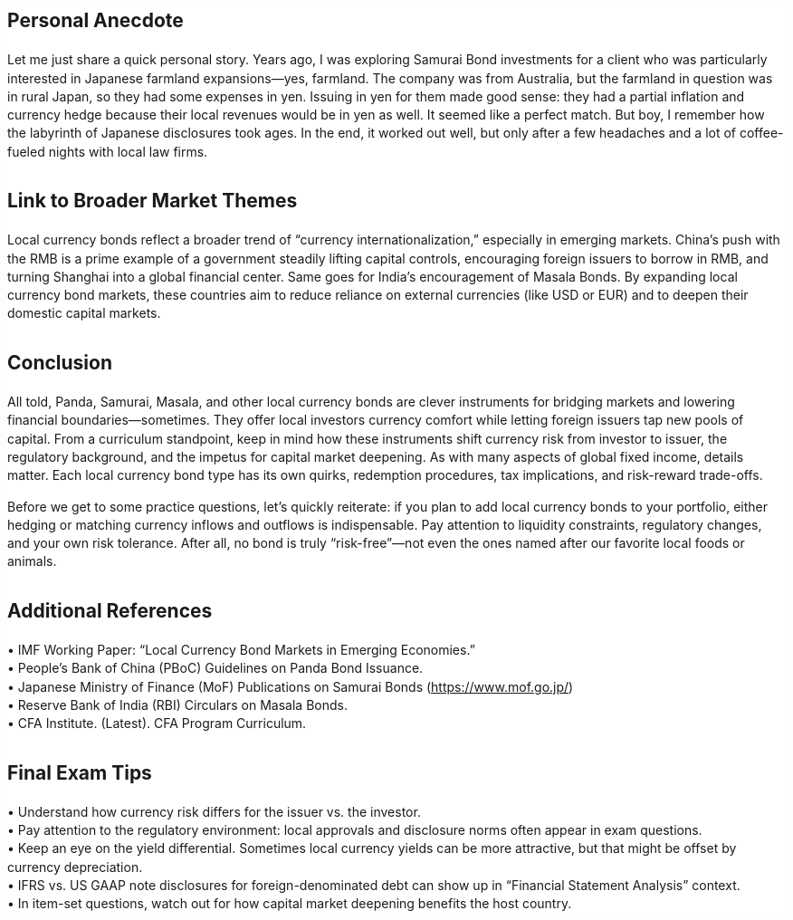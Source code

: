 ## Personal Anecdote
Let me just share a quick personal story. Years ago, I was exploring Samurai Bond investments for a client who was particularly interested in Japanese farmland expansions—yes, farmland. The company was from Australia, but the farmland in question was in rural Japan, so they had some expenses in yen. Issuing in yen for them made good sense: they had a partial inflation and currency hedge because their local revenues would be in yen as well. It seemed like a perfect match. But boy, I remember how the labyrinth of Japanese disclosures took ages. In the end, it worked out well, but only after a few headaches and a lot of coffee-fueled nights with local law firms.

## Link to Broader Market Themes
Local currency bonds reflect a broader trend of “currency internationalization,” especially in emerging markets. China’s push with the RMB is a prime example of a government steadily lifting capital controls, encouraging foreign issuers to borrow in RMB, and turning Shanghai into a global financial center. Same goes for India’s encouragement of Masala Bonds. By expanding local currency bond markets, these countries aim to reduce reliance on external currencies (like USD or EUR) and to deepen their domestic capital markets. 

## Conclusion
All told, Panda, Samurai, Masala, and other local currency bonds are clever instruments for bridging markets and lowering financial boundaries—sometimes. They offer local investors currency comfort while letting foreign issuers tap new pools of capital. From a curriculum standpoint, keep in mind how these instruments shift currency risk from investor to issuer, the regulatory background, and the impetus for capital market deepening. As with many aspects of global fixed income, details matter. Each local currency bond type has its own quirks, redemption procedures, tax implications, and risk-reward trade-offs.

Before we get to some practice questions, let’s quickly reiterate: if you plan to add local currency bonds to your portfolio, either hedging or matching currency inflows and outflows is indispensable. Pay attention to liquidity constraints, regulatory changes, and your own risk tolerance. After all, no bond is truly “risk-free”—not even the ones named after our favorite local foods or animals.

## Additional References
• IMF Working Paper: “Local Currency Bond Markets in Emerging Economies.”  
• People’s Bank of China (PBoC) Guidelines on Panda Bond Issuance.  
• Japanese Ministry of Finance (MoF) Publications on Samurai Bonds (https://www.mof.go.jp/)  
• Reserve Bank of India (RBI) Circulars on Masala Bonds.  
• CFA Institute. (Latest). CFA Program Curriculum.  

## Final Exam Tips
• Understand how currency risk differs for the issuer vs. the investor.  
• Pay attention to the regulatory environment: local approvals and disclosure norms often appear in exam questions.  
• Keep an eye on the yield differential. Sometimes local currency yields can be more attractive, but that might be offset by currency depreciation.  
• IFRS vs. US GAAP note disclosures for foreign-denominated debt can show up in “Financial Statement Analysis” context.  
• In item-set questions, watch out for how capital market deepening benefits the host country.  
